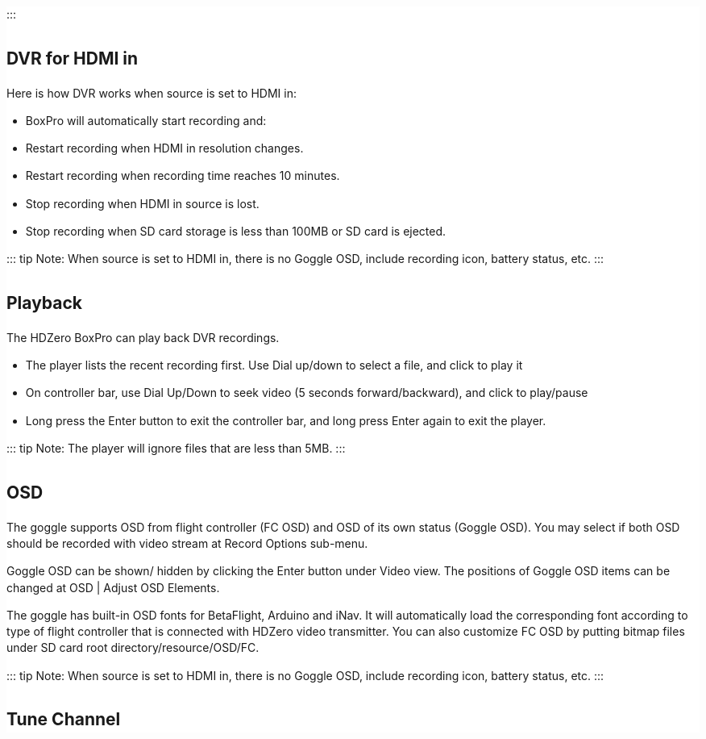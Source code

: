 :::

## DVR for HDMI in

Here is how DVR works when source is set to HDMI in:

- BoxPro will automatically start recording and:

- Restart recording when HDMI in resolution changes.

- Restart recording when recording time reaches 10 minutes.

- Stop recording when HDMI in source is lost.

- Stop recording when SD card storage is less than 100MB or SD card is ejected.

::: tip
Note: When source is set to HDMI in, there is no Goggle OSD, include recording icon, battery status, etc.
:::

## Playback

The HDZero BoxPro can play back DVR recordings.

- The player lists the recent recording first. Use Dial up/down to select a file, and click to play it

- On controller bar, use Dial Up/Down to seek video (5 seconds forward/backward), and click to play/pause

- Long press the Enter button to exit the controller bar, and long press Enter again to exit the player.

::: tip
Note: The player will ignore files that are less than 5MB.
:::

## OSD

The goggle supports OSD from flight controller (FC OSD) and OSD of its own status (Goggle OSD). You may select if both OSD should be recorded with video stream at Record Options sub-menu.

Goggle OSD can be shown/ hidden by clicking the Enter button under Video view. The positions of Goggle OSD items can be changed at OSD | Adjust OSD Elements.

The goggle has built-in OSD fonts for BetaFlight, Arduino and iNav. It will automatically load the corresponding font according to type of flight controller that is connected with HDZero video transmitter. You can also customize FC OSD by putting bitmap files under SD card root directory/resource/OSD/FC.

::: tip
Note: When source is set to HDMI in, there is no Goggle OSD, include recording icon, battery status, etc.
:::

## Tune Channel
